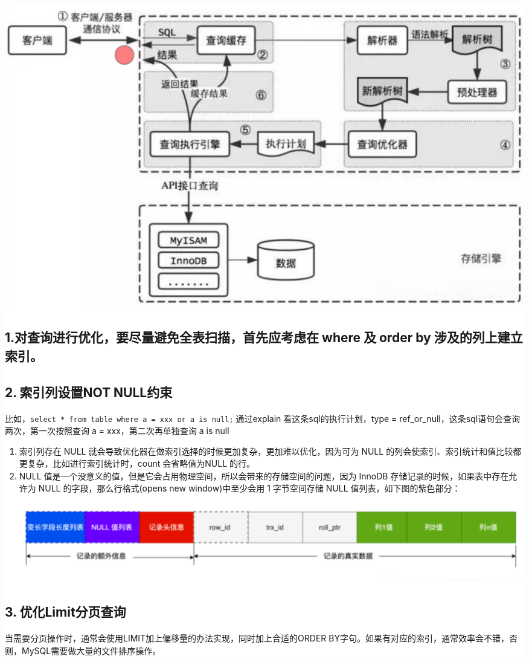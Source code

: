![](img/MySQL查询优化/2024-02-21-18-48-18.png)
## 1.对查询进行优化，要尽量避免全表扫描，首先应考虑在 where 及 order by 涉及的列上建立索引。 

## 2. 索引列设置NOT NULL约束
比如，`select * from table where a = xxx or a is null;`
通过explain 看这条sql的执行计划，type = ref_or_null，这条sql语句会查询两次，第一次按照查询 a = xxx，第二次再单独查询 a is null
1. 索引列存在 NULL 就会导致优化器在做索引选择的时候更加复杂，更加难以优化，因为可为 NULL 的列会使索引、索引统计和值比较都更复杂，比如进行索引统计时，count 会省略值为NULL 的行。
2. NULL 值是一个没意义的值，但是它会占用物理空间，所以会带来的存储空间的问题，因为 InnoDB 存储记录的时候，如果表中存在允许为 NULL 的字段，那么行格式(opens new window)中至少会用 1 字节空间存储 NULL 值列表，如下图的紫色部分：
![](img/MySQL查询优化/2024-02-21-17-38-38.png)

## 3. 优化Limit分页查询
当需要分页操作时，通常会使用LIMIT加上偏移量的办法实现，同时加上合适的ORDER BY字句。如果有对应的索引，通常效率会不错，否则，MySQL需要做大量的文件排序操作。
